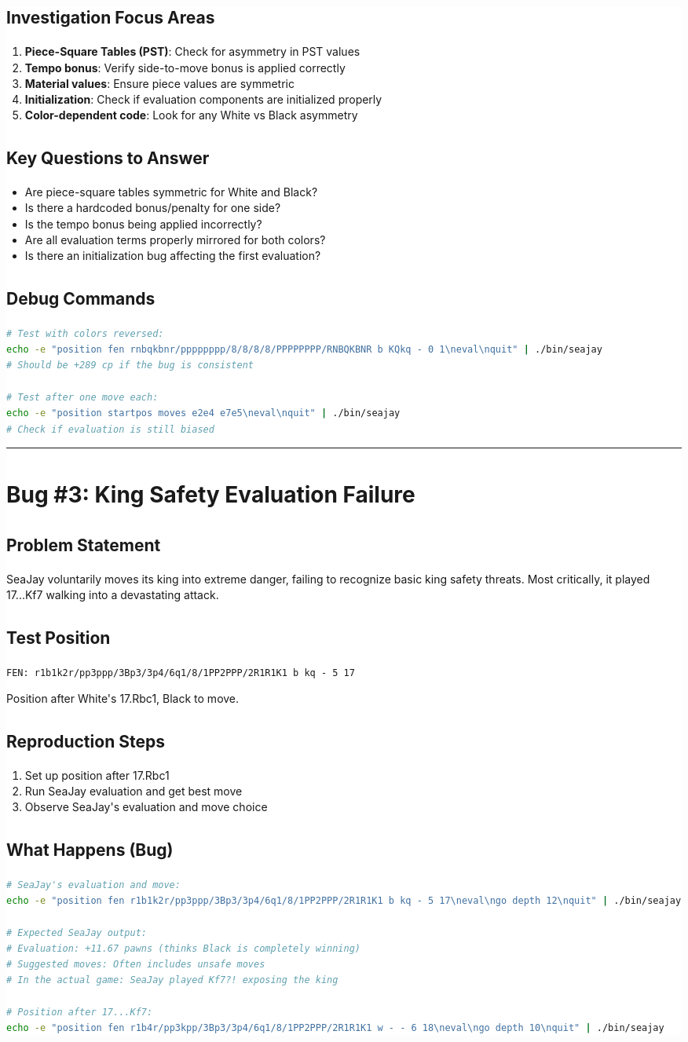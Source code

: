 ## Investigation Focus Areas
1. **Piece-Square Tables (PST)**: Check for asymmetry in PST values
2. **Tempo bonus**: Verify side-to-move bonus is applied correctly
3. **Material values**: Ensure piece values are symmetric
4. **Initialization**: Check if evaluation components are initialized properly
5. **Color-dependent code**: Look for any White vs Black asymmetry

## Key Questions to Answer
- Are piece-square tables symmetric for White and Black?
- Is there a hardcoded bonus/penalty for one side?
- Is the tempo bonus being applied incorrectly?
- Are all evaluation terms properly mirrored for both colors?
- Is there an initialization bug affecting the first evaluation?

## Debug Commands
```bash
# Test with colors reversed:
echo -e "position fen rnbqkbnr/pppppppp/8/8/8/8/PPPPPPPP/RNBQKBNR b KQkq - 0 1\neval\nquit" | ./bin/seajay
# Should be +289 cp if the bug is consistent

# Test after one move each:
echo -e "position startpos moves e2e4 e7e5\neval\nquit" | ./bin/seajay
# Check if evaluation is still biased
```

---

# Bug #3: King Safety Evaluation Failure

## Problem Statement
SeaJay voluntarily moves its king into extreme danger, failing to recognize basic king safety threats. Most critically, it played 17...Kf7 walking into a devastating attack.

## Test Position
```
FEN: r1b1k2r/pp3ppp/3Bp3/3p4/6q1/8/1PP2PPP/2R1R1K1 b kq - 5 17
```
Position after White's 17.Rbc1, Black to move.

## Reproduction Steps
1. Set up position after 17.Rbc1
2. Run SeaJay evaluation and get best move
3. Observe SeaJay's evaluation and move choice

## What Happens (Bug)
```bash
# SeaJay's evaluation and move:
echo -e "position fen r1b1k2r/pp3ppp/3Bp3/3p4/6q1/8/1PP2PPP/2R1R1K1 b kq - 5 17\neval\ngo depth 12\nquit" | ./bin/seajay

# Expected SeaJay output:
# Evaluation: +11.67 pawns (thinks Black is completely winning)
# Suggested moves: Often includes unsafe moves
# In the actual game: SeaJay played Kf7?! exposing the king

# Position after 17...Kf7:
echo -e "position fen r1b4r/pp3kpp/3Bp3/3p4/6q1/8/1PP2PPP/2R1R1K1 w - - 6 18\neval\ngo depth 10\nquit" | ./bin/seajay
```